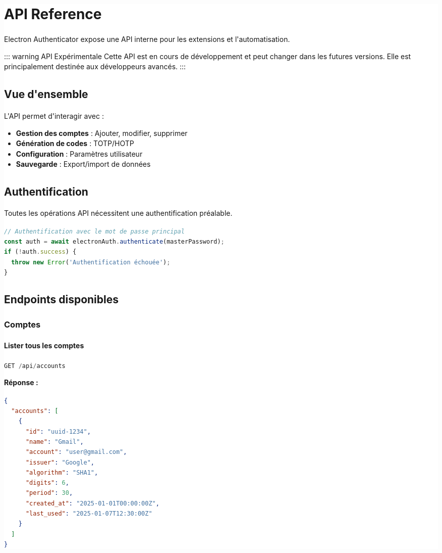 # API Reference

Electron Authenticator expose une API interne pour les extensions et l'automatisation.

::: warning API Expérimentale
Cette API est en cours de développement et peut changer dans les futures versions. Elle est principalement destinée aux développeurs avancés.
:::

## Vue d'ensemble

L'API permet d'interagir avec :
- **Gestion des comptes** : Ajouter, modifier, supprimer
- **Génération de codes** : TOTP/HOTP
- **Configuration** : Paramètres utilisateur
- **Sauvegarde** : Export/import de données

## Authentification

Toutes les opérations API nécessitent une authentification préalable.

```javascript
// Authentification avec le mot de passe principal
const auth = await electronAuth.authenticate(masterPassword);
if (!auth.success) {
  throw new Error('Authentification échouée');
}
```

## Endpoints disponibles

### Comptes

#### Lister tous les comptes
```javascript
GET /api/accounts
```

**Réponse :**
```json
{
  "accounts": [
    {
      "id": "uuid-1234",
      "name": "Gmail",
      "account": "user@gmail.com",
      "issuer": "Google",
      "algorithm": "SHA1",
      "digits": 6,
      "period": 30,
      "created_at": "2025-01-01T00:00:00Z",
      "last_used": "2025-01-07T12:30:00Z"
    }
  ]
}
```
